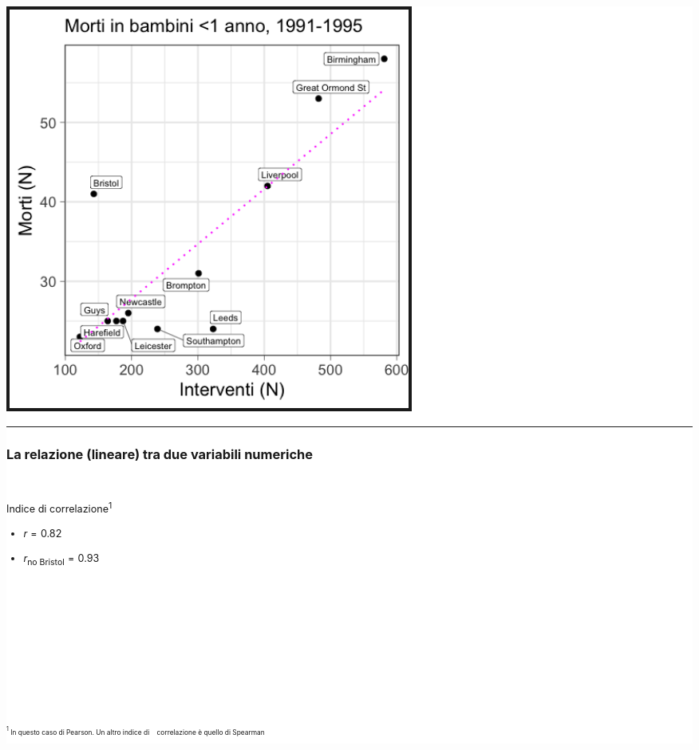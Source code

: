 <img src="./img/descriptive/Children_death_vs_surgery.png" img height="500px" border="4px"/>
</center>

</div>
</div>

---
### La relazione (lineare) tra due variabili numeriche


<span style="display:block; height:1px;"></span>

<div class="columns">
<div>

<div style="font-size: 90%">

Indice di correlazione$^1$

- $r = 0.82$
* $r_\text{no Bristol} = 0.93$


</div>

<span style="display:block; height:170px;"></span>

<div style="font-size: 60%">

$^1$ In questo caso di Pearson. Un altro indice di 
&nbsp;&nbsp; correlazione &egrave;  quello di Spearman
